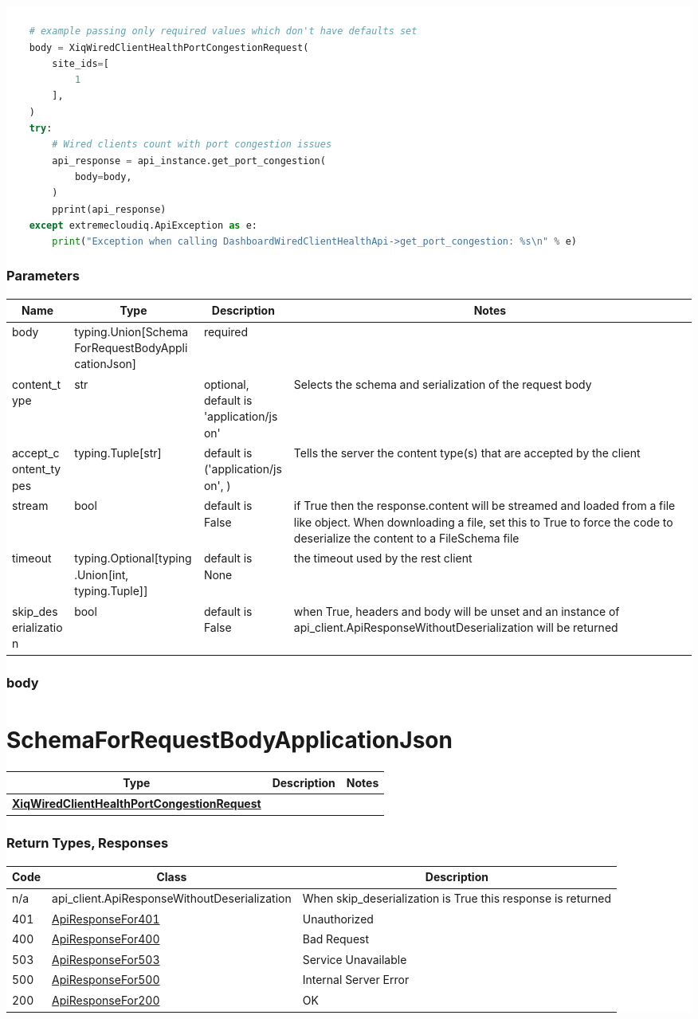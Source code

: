 ```python

    # example passing only required values which don't have defaults set
    body = XiqWiredClientHealthPortCongestionRequest(
        site_ids=[
            1
        ],
    )
    try:
        # Wired clients count with port congestion issues
        api_response = api_instance.get_port_congestion(
            body=body,
        )
        pprint(api_response)
    except extremecloudiq.ApiException as e:
        print("Exception when calling DashboardWiredClientHealthApi->get_port_congestion: %s\n" % e)
```
### Parameters

Name | Type | Description  | Notes
------------- | ------------- | ------------- | -------------
body | typing.Union[SchemaForRequestBodyApplicationJson] | required |
content_type | str | optional, default is 'application/json' | Selects the schema and serialization of the request body
accept_content_types | typing.Tuple[str] | default is ('application/json', ) | Tells the server the content type(s) that are accepted by the client
stream | bool | default is False | if True then the response.content will be streamed and loaded from a file like object. When downloading a file, set this to True to force the code to deserialize the content to a FileSchema file
timeout | typing.Optional[typing.Union[int, typing.Tuple]] | default is None | the timeout used by the rest client
skip_deserialization | bool | default is False | when True, headers and body will be unset and an instance of api_client.ApiResponseWithoutDeserialization will be returned

### body

# SchemaForRequestBodyApplicationJson
Type | Description  | Notes
------------- | ------------- | -------------
[**XiqWiredClientHealthPortCongestionRequest**](../../models/XiqWiredClientHealthPortCongestionRequest.md) |  | 


### Return Types, Responses

Code | Class | Description
------------- | ------------- | -------------
n/a | api_client.ApiResponseWithoutDeserialization | When skip_deserialization is True this response is returned
401 | [ApiResponseFor401](#get_port_congestion.ApiResponseFor401) | Unauthorized
400 | [ApiResponseFor400](#get_port_congestion.ApiResponseFor400) | Bad Request
503 | [ApiResponseFor503](#get_port_congestion.ApiResponseFor503) | Service Unavailable
500 | [ApiResponseFor500](#get_port_congestion.ApiResponseFor500) | Internal Server Error
200 | [ApiResponseFor200](#get_port_congestion.ApiResponseFor200) | OK
